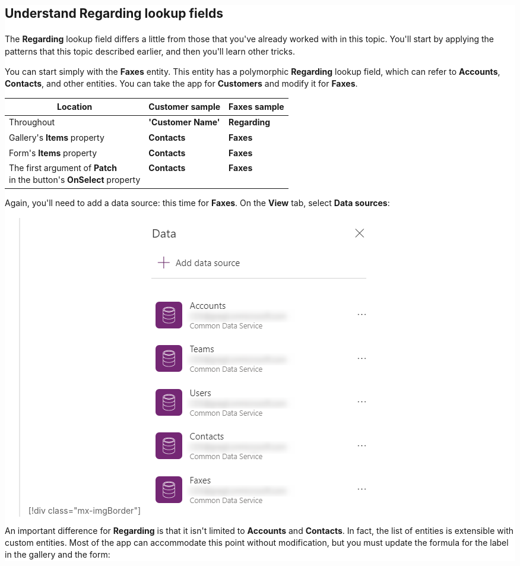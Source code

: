 ## Understand Regarding lookup fields

The **Regarding** lookup field differs a little from those that you've already worked with in this topic. You'll start by applying the patterns that this topic described earlier, and then you'll learn other tricks.

You can start simply with the **Faxes** entity. This entity has a polymorphic **Regarding** lookup field, which can refer to **Accounts**, **Contacts**, and other entities. You can take the app for **Customers** and modify it for **Faxes**.

| Location | **Customer** sample | **Faxes** sample |
|----------|-----------|------------------|
| Throughout | **'Customer Name'** | **Regarding** |
| Gallery's **Items** property | **Contacts** | **Faxes** |
| Form's **Items** property | **Contacts** | **Faxes** |
| The first argument of **Patch**<br> in the button's **OnSelect** property | **Contacts** | **Faxes** |

Again, you'll need to add a data source: this time for **Faxes**. On the **View** tab, select **Data sources**:

> [!div class="mx-imgBorder"]
> ![Data pane showing Accounts, Teams, Users, Contacts, and Faxes entities](media/working-with-references/faxes-datasources.png)

An important difference for **Regarding** is that it isn't limited to **Accounts** and **Contacts**. In fact, the list of entities is extensible with custom entities. Most of the app can accommodate this point without modification, but you must update the formula for the label in the gallery and the form:
